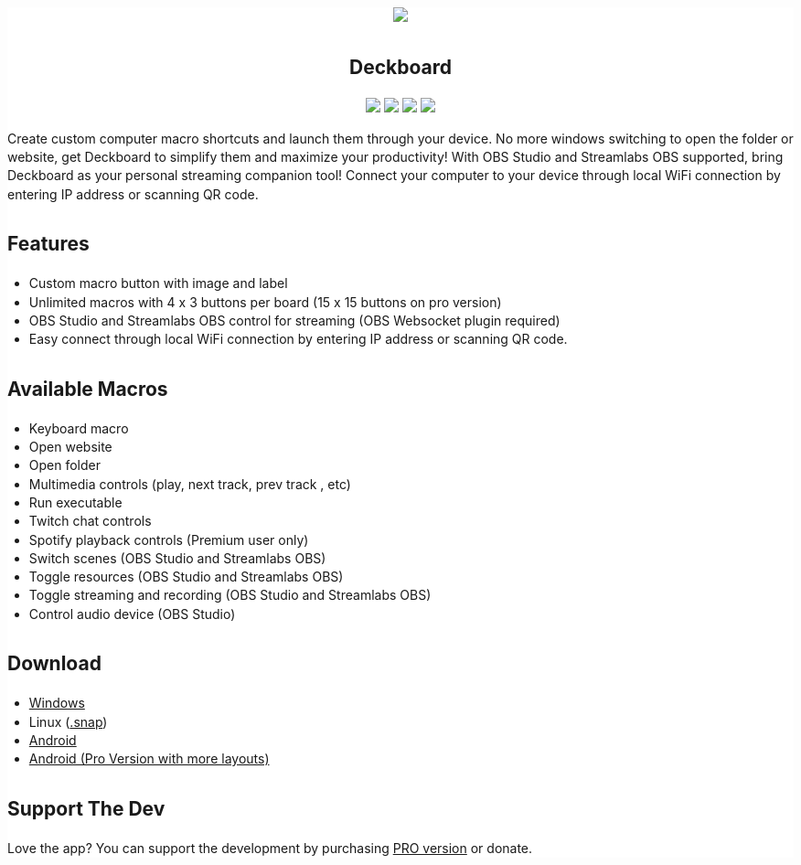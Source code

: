 <p align="center">
  <img src="https://deckboard.app/_nuxt/img/featured-desktop.c893dd9.png" width=75% />
  <h2 align="center">Deckboard</h2>
  <p align="center">
    <img src="https://img.shields.io/badge/platform-Windows-red.svg?style=for-the-badge"/>
    <img src="https://img.shields.io/github/release/rivafarabi/deckboard.svg?style=for-the-badge" />
    <img src="https://img.shields.io/github/downloads/rivafarabi/deckboard/total.svg?style=for-the-badge" />
    <img src="https://img.shields.io/twitter/follow/DeckboardApp?label=Follow&style=for-the-badge&logo=twitter" />
  </p>
</p>

Create custom computer macro shortcuts and launch them through your device.
No more windows switching to open the folder or website, get Deckboard to simplify them and maximize your productivity!
With OBS Studio and Streamlabs OBS supported, bring Deckboard as your personal streaming companion tool!
Connect your computer to your device through local WiFi connection by entering IP address or scanning QR code.

## Features
- Custom macro button with image and label
- Unlimited macros with 4 x 3 buttons per board (15 x 15 buttons on pro version)
- OBS Studio and Streamlabs OBS control for streaming (OBS Websocket plugin required)
- Easy connect through local WiFi connection by entering IP address or scanning QR code.

## Available Macros
- Keyboard macro
- Open website
- Open folder
- Multimedia controls (play, next track, prev track , etc)
- Run executable
- Twitch chat controls
- Spotify playback controls (Premium user only)
- Switch scenes (OBS Studio and Streamlabs OBS)
- Toggle resources (OBS Studio and Streamlabs OBS)
- Toggle streaming and recording (OBS Studio and Streamlabs OBS)
- Control audio device (OBS Studio)

## Download
- [Windows](https://github.com/rivafarabi/deckboard/releases)
- Linux ([.snap](https://snapcraft.io/deckboard))
- [Android](https://play.google.com/store/apps/details?id=com.rivafarabi.deckboard)
- [Android (Pro Version with more layouts)](https://play.google.com/store/apps/details?id=com.rivafarabi.deckboard.pro)

## Support The Dev
Love the app? You can support the development by purchasing [PRO version](https://play.google.com/store/apps/details?id=com.rivafarabi.deckboard.pro) or donate.

